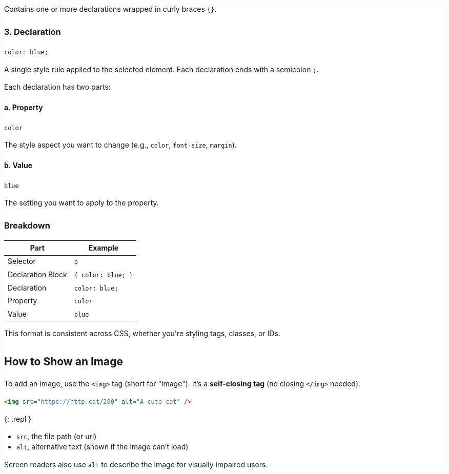 Contains one or more declarations wrapped in curly braces `{}`.

### 3. Declaration

```css
color: blue;
```

A single style rule applied to the selected element. Each declaration ends with a semicolon `;`.

Each declaration has two parts:

#### a. Property

```css
color
```

The style aspect you want to change (e.g., `color`, `font-size`, `margin`).

#### b. Value

```css
blue
```

The setting you want to apply to the property.

### Breakdown

| Part              | Example            |
| ----------------- | ------------------ |
| Selector          | `p`                |
| Declaration Block | `{ color: blue; }` |
| Declaration       | `color: blue;`     |
| Property          | `color`            |
| Value             | `blue`             |

This format is consistent across CSS, whether you're styling tags, classes, or IDs.

## How to Show an Image

To add an image, use the `<img>` tag (short for "image"). It’s a **self-closing tag** (no closing `</img>` needed).

```html
<img src="https://http.cat/200" alt="A cute cat" />
```

{: .repl }

- `src`, the file path (or url)
- `alt`, alternative text (shown if the image can’t load)

<aside class="tip">
  Screen readers also use <code>alt</code> to describe the image for visually impaired users.
</aside>
